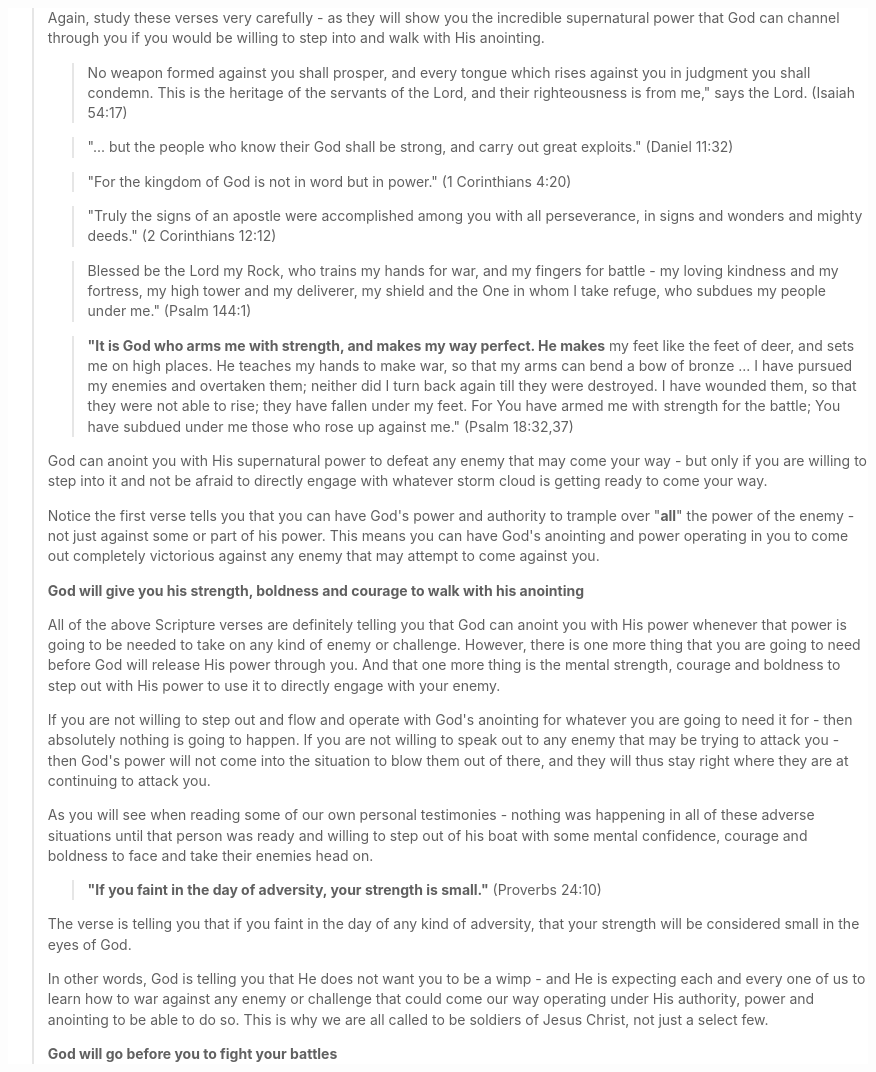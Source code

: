 > Again, study these verses very carefully - as they will show you the incredible supernatural power that God can channel through you if you would be willing to step into and walk with His anointing.
> 
> > No weapon formed against you shall prosper, and every tongue which rises against you in judgment you shall condemn. This is the heritage of the servants of the Lord, and their righteousness is from me," says the Lord. (Isaiah 54:17)
> 
> > "... but the people who know their God shall be strong, and carry out great exploits." (Daniel 11:32)
> 
> > "For the kingdom of God is not in word but in power." (1 Corinthians 4:20)
> 
> > "Truly the signs of an apostle were accomplished among you with all perseverance, in signs and wonders and mighty deeds." (2 Corinthians 12:12)
> 
> > Blessed be the Lord my Rock, who trains my hands for war, and my fingers for battle - my loving kindness and my fortress, my high tower and my deliverer, my shield and the One in whom I take refuge, who subdues my people under me." (Psalm 144:1)
> 
> > **"It is God who arms me with strength, and makes my way perfect. He makes** my feet like the feet of deer, and sets me on high places. He teaches my hands to make war, so that my arms can bend a bow of bronze ... I have pursued my enemies and overtaken them; neither did I turn back again till they were destroyed. I have wounded them, so that they were not able to rise; they have fallen under my feet. For You have armed me with strength for the battle; You have subdued under me those who rose up against me." (Psalm 18:32,37)
> 
> God can anoint you with His supernatural power to defeat any enemy that may come your way - but only if you are willing to step into it and not be afraid to directly engage with whatever storm cloud is getting ready to come your way.
> 
> Notice the first verse tells you that you can have God's power and authority to trample over "**all**" the power of the enemy - not just against some or part of his power. This means you can have God's anointing and power operating in you to come out completely victorious against any enemy that may attempt to come against you.
> 
> **God will give you his strength, boldness and courage to walk with his anointing**
> 
> All of the above Scripture verses are definitely telling you that God can anoint you with His power whenever that power is going to be needed to take on any kind of enemy or challenge. However, there is one more thing that you are going to need before God will release His power through you. And that one more thing is the mental strength, courage and boldness to step out with His power to use it to directly engage with your enemy.
> 
> If you are not willing to step out and flow and operate with God's anointing for whatever you are going to need it for - then absolutely nothing is going to happen. If you are not willing to speak out to any enemy that may be trying to attack you - then God's power will not come into the situation to blow them out of there, and they will thus stay right where they are at continuing to attack you.
> 
> As you will see when reading some of our own personal testimonies - nothing was happening in all of these adverse situations until that person was ready and willing to step out of his boat with some mental confidence, courage and boldness to face and take their enemies head on.
> 
> > **"If you faint in the day of adversity, your strength is small."** (Proverbs 24:10)
> 
> The verse is telling you that if you faint in the day of any kind of adversity, that your strength will be considered small in the eyes of God.
> 
> In other words, God is telling you that He does not want you to be a wimp - and He is expecting each and every one of us to learn how to war against any enemy or challenge that could come our way operating under His authority, power and anointing to be able to do so. This is why we are all called to be soldiers of Jesus Christ, not just a select few.
> 
> **God will go before you to fight your battles**